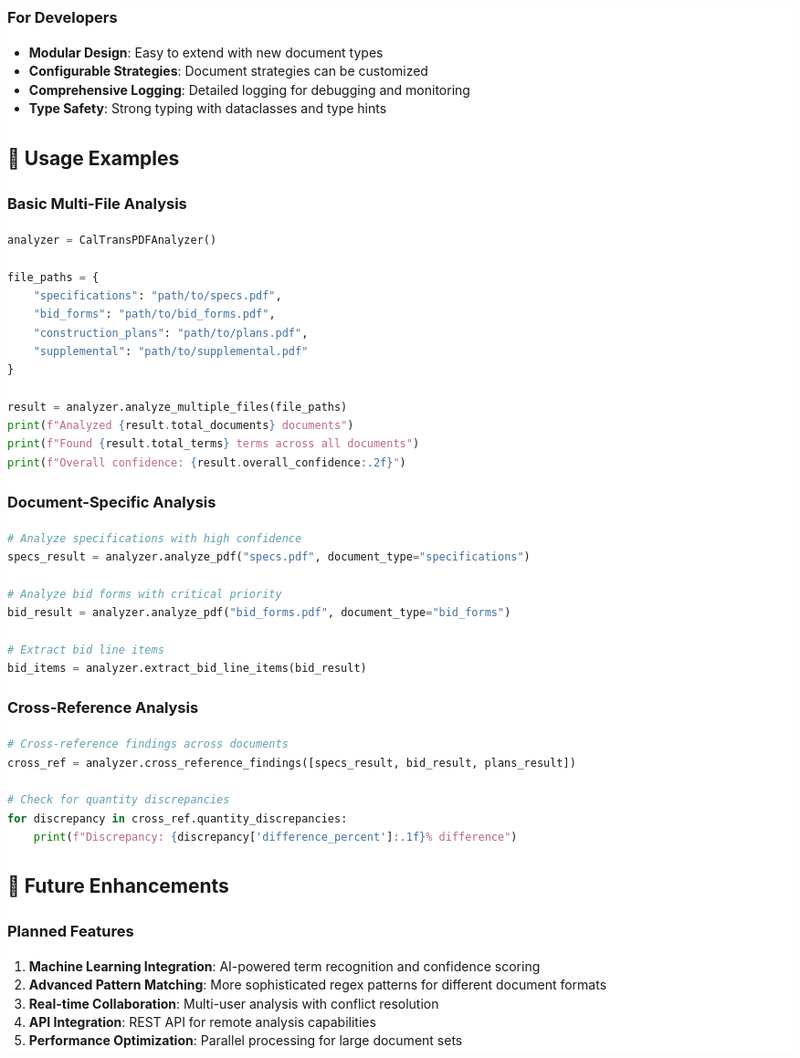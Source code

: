 ### For Developers
- **Modular Design**: Easy to extend with new document types
- **Configurable Strategies**: Document strategies can be customized
- **Comprehensive Logging**: Detailed logging for debugging and monitoring
- **Type Safety**: Strong typing with dataclasses and type hints

## 🚀 Usage Examples

### Basic Multi-File Analysis
```python
analyzer = CalTransPDFAnalyzer()

file_paths = {
    "specifications": "path/to/specs.pdf",
    "bid_forms": "path/to/bid_forms.pdf",
    "construction_plans": "path/to/plans.pdf",
    "supplemental": "path/to/supplemental.pdf"
}

result = analyzer.analyze_multiple_files(file_paths)
print(f"Analyzed {result.total_documents} documents")
print(f"Found {result.total_terms} terms across all documents")
print(f"Overall confidence: {result.overall_confidence:.2f}")
```

### Document-Specific Analysis
```python
# Analyze specifications with high confidence
specs_result = analyzer.analyze_pdf("specs.pdf", document_type="specifications")

# Analyze bid forms with critical priority
bid_result = analyzer.analyze_pdf("bid_forms.pdf", document_type="bid_forms")

# Extract bid line items
bid_items = analyzer.extract_bid_line_items(bid_result)
```

### Cross-Reference Analysis
```python
# Cross-reference findings across documents
cross_ref = analyzer.cross_reference_findings([specs_result, bid_result, plans_result])

# Check for quantity discrepancies
for discrepancy in cross_ref.quantity_discrepancies:
    print(f"Discrepancy: {discrepancy['difference_percent']:.1f}% difference")
```

## 🔮 Future Enhancements

### Planned Features
1. **Machine Learning Integration**: AI-powered term recognition and confidence scoring
2. **Advanced Pattern Matching**: More sophisticated regex patterns for different document formats
3. **Real-time Collaboration**: Multi-user analysis with conflict resolution
4. **API Integration**: REST API for remote analysis capabilities
5. **Performance Optimization**: Parallel processing for large document sets
